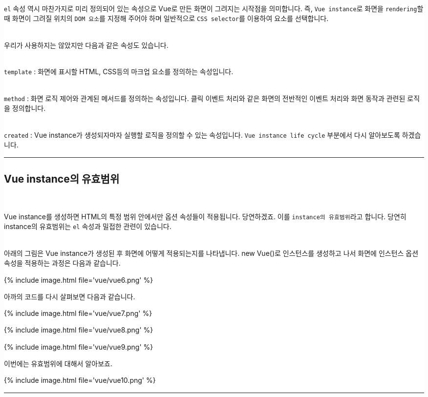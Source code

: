 `el` 속성 역시 마찬가지로 미리 정의되어 있는 속성으로 Vue로 만든 화면이 그려지는 시작점을 의미합니다. 즉, `Vue instance`로
화면을 `rendering`할 때 화면이 그려질 위치의 `DOM 요소`를 지정해 주어야 하며 일반적으로 `CSS selector`를 이용하여 요소를 선택합니다.
<br><br>

우리가 사용하지는 않았지만 다음과 같은 속성도 있습니다. 
<br><br>

`template` : 화면에 표시할 HTML, CSS등의 마크업 요소를 정의하는 속성입니다. 
<br><br>

`method` : 화면 로직 제어와 관계된 메서드를 정의하는 속성입니다. 클릭 이벤트 처리와 같은 화면의 전반적인 이벤트 처리와
화면 동작과 관련된 로직을 정의합니다.
<br><br>

`created` : Vue instance가 생성되자마자 실행할 로직을 정의할 수 있는 속성입니다. `Vue instance life cycle` 부분에서
다시 알아보도록 하겠습니다. 

---

## Vue instance의 유효범위
<br>

Vue instance를 생성하면 HTML의 특정 범위 안에서만 옵션 속성들이 적용됩니다. 당연하겠죠. 이를 `instance의 유효범위`라고 합니다. 
당연히 instance의 유효범위는 `el` 속성과 밀접한 관련이 있습니다. 
<br><br>

아래의 그림은 Vue instance가 생성된 후 화면에 어떻게 적용되는지를 나타냅니다. new Vue()로 인스턴스를 생성하고 나서 
화면에 인스턴스 옵션 속성을 적용하는 과정은 다음과 같습니다. 
<br>

{% include image.html
file='vue/vue6.png'
%}
<br>

아까의 코드를 다시 살펴보면 다음과 같습니다. 

{% include image.html
file='vue/vue7.png'
%}

{% include image.html
file='vue/vue8.png'
%}

{% include image.html
file='vue/vue9.png'
%}
<br>

이번에는 유효범위에 대해서 알아보죠.

{% include image.html
file='vue/vue10.png'
%}

---
